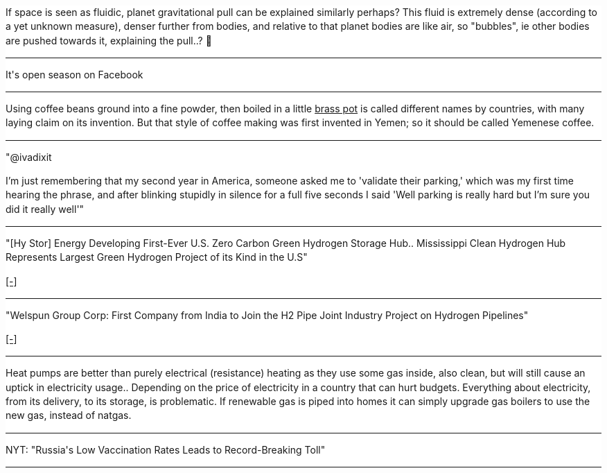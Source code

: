 If space is seen as fluidic, planet gravitational pull can be
explained similarly perhaps?  This fluid is extremely dense (according
to a yet unknown measure), denser further from bodies, and relative to
that planet bodies are like air, so "bubbles", ie other bodies are
pushed towards it, explaining the pull..? 🤔

---

It's open season on Facebook

---

Using coffee beans ground into a fine powder, then boiled in a little
[brass pot](https://pbs.twimg.com/media/FB9mjc0XMAU_YNS?format=jpg&name=small)
is called different names by countries, with many laying claim on its
invention. But that style of coffee making was first invented in Yemen; so it
should be called Yemenese coffee.

---

"@ivadixit

I’m just remembering that my second year in America, someone asked me
to 'validate their parking,' which was my first time hearing the
phrase, and after blinking stupidly in silence for a full five seconds
I said 'Well parking is really hard but I’m sure you did it really
well'"

---

"[Hy Stor] Energy Developing First-Ever U.S. Zero Carbon Green Hydrogen
Storage Hub..  Mississippi Clean Hydrogen Hub Represents Largest Green
Hydrogen Project of its Kind in the U.S"

[[-]](https://bit.ly/3pcB9MJ)

---

"Welspun Group Corp: First Company from India to Join the H2 Pipe
Joint Industry Project on Hydrogen Pipelines"

[[-]](http://bit.ly/3jgF1bz)

---

Heat pumps are better than purely electrical (resistance) heating as
they use some gas inside, also clean, but will still cause an uptick
in electricity usage.. Depending on the price of electricity in a
country that can hurt budgets. Everything about electricity, from its
delivery, to its storage, is problematic. If renewable gas is piped
into homes it can simply upgrade gas boilers to use the new gas,
instead of natgas.

---

NYT: "Russia's Low Vaccination Rates Leads to Record-Breaking Toll"

---
